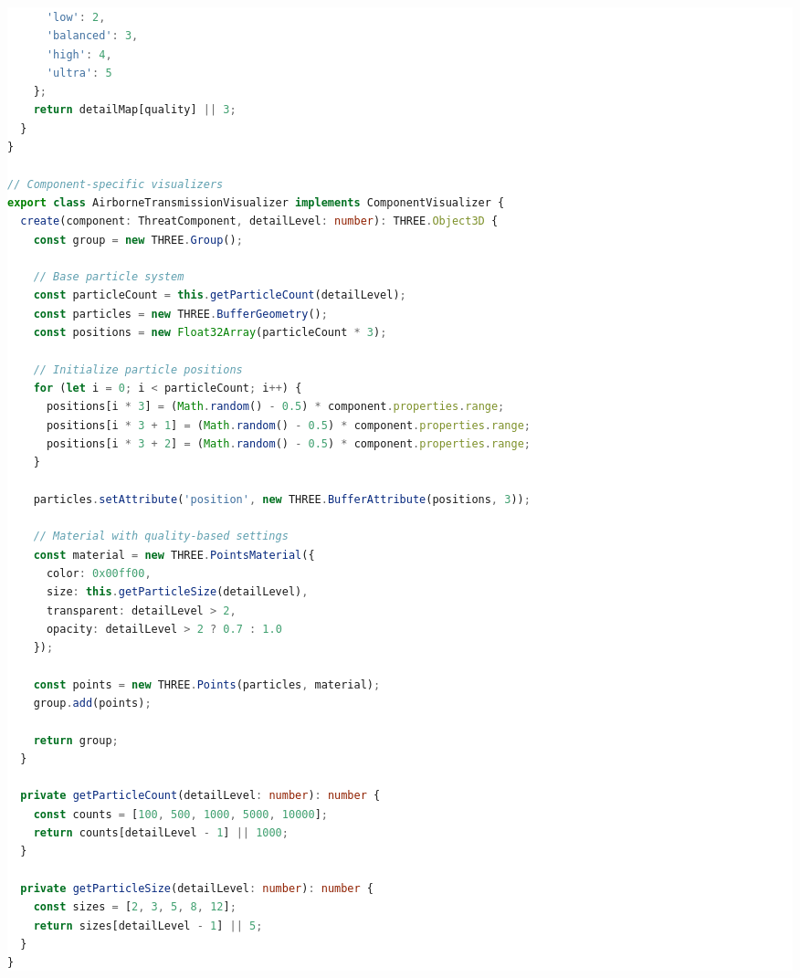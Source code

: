 ```typescript
      'low': 2,
      'balanced': 3,
      'high': 4,
      'ultra': 5
    };
    return detailMap[quality] || 3;
  }
}

// Component-specific visualizers
export class AirborneTransmissionVisualizer implements ComponentVisualizer {
  create(component: ThreatComponent, detailLevel: number): THREE.Object3D {
    const group = new THREE.Group();
    
    // Base particle system
    const particleCount = this.getParticleCount(detailLevel);
    const particles = new THREE.BufferGeometry();
    const positions = new Float32Array(particleCount * 3);
    
    // Initialize particle positions
    for (let i = 0; i < particleCount; i++) {
      positions[i * 3] = (Math.random() - 0.5) * component.properties.range;
      positions[i * 3 + 1] = (Math.random() - 0.5) * component.properties.range;
      positions[i * 3 + 2] = (Math.random() - 0.5) * component.properties.range;
    }
    
    particles.setAttribute('position', new THREE.BufferAttribute(positions, 3));
    
    // Material with quality-based settings
    const material = new THREE.PointsMaterial({
      color: 0x00ff00,
      size: this.getParticleSize(detailLevel),
      transparent: detailLevel > 2,
      opacity: detailLevel > 2 ? 0.7 : 1.0
    });
    
    const points = new THREE.Points(particles, material);
    group.add(points);
    
    return group;
  }
  
  private getParticleCount(detailLevel: number): number {
    const counts = [100, 500, 1000, 5000, 10000];
    return counts[detailLevel - 1] || 1000;
  }
  
  private getParticleSize(detailLevel: number): number {
    const sizes = [2, 3, 5, 8, 12];
    return sizes[detailLevel - 1] || 5;
  }
}
```
